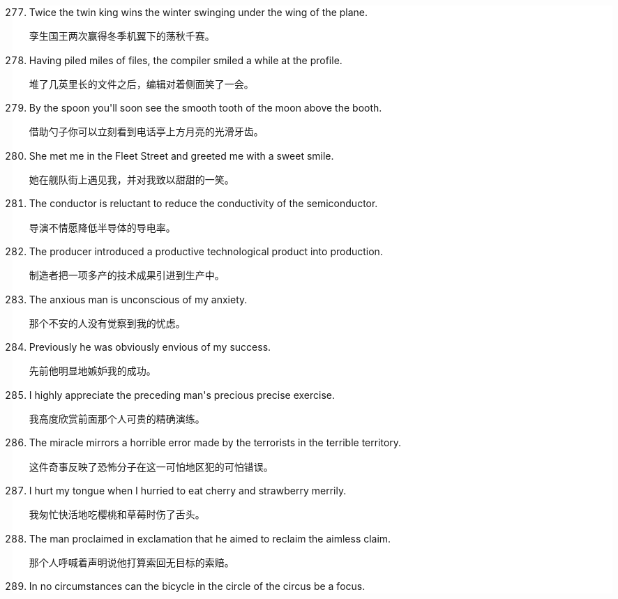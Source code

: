 277. Twice the twin king wins the winter swinging under the wing of the plane.

     孪生国王两次赢得冬季机翼下的荡秋千赛。



278. Having piled miles of files, the compiler smiled a while at the profile.

     堆了几英里长的文件之后，编辑对着侧面笑了一会。



279. By the spoon you'll soon see the smooth tooth of the moon above the booth.

     借助勺子你可以立刻看到电话亭上方月亮的光滑牙齿。



280. She met me in the Fleet Street and greeted me with a sweet smile.

     她在舰队街上遇见我，并对我致以甜甜的一笑。



281. The conductor is reluctant to reduce the conductivity of the semiconductor.

     导演不情愿降低半导体的导电率。



282. The producer introduced a productive technological product into production.

     制造者把一项多产的技术成果引进到生产中。



283. The anxious man is unconscious of my anxiety.

     那个不安的人没有觉察到我的忧虑。



284. Previously he was obviously envious of my success.

     先前他明显地嫉妒我的成功。



285. I highly appreciate the preceding man's precious precise exercise.

     我高度欣赏前面那个人可贵的精确演练。



286. The miracle mirrors a horrible error made by the terrorists in the terrible territory.

     这件奇事反映了恐怖分子在这一可怕地区犯的可怕错误。



287. I hurt my tongue when I hurried to eat cherry and strawberry merrily.

     我匆忙快活地吃樱桃和草莓时伤了舌头。



288. The man proclaimed in exclamation that he aimed to reclaim the aimless claim.

     那个人呼喊着声明说他打算索回无目标的索赔。



289. In no circumstances can the bicycle in the circle of the circus be a focus.
